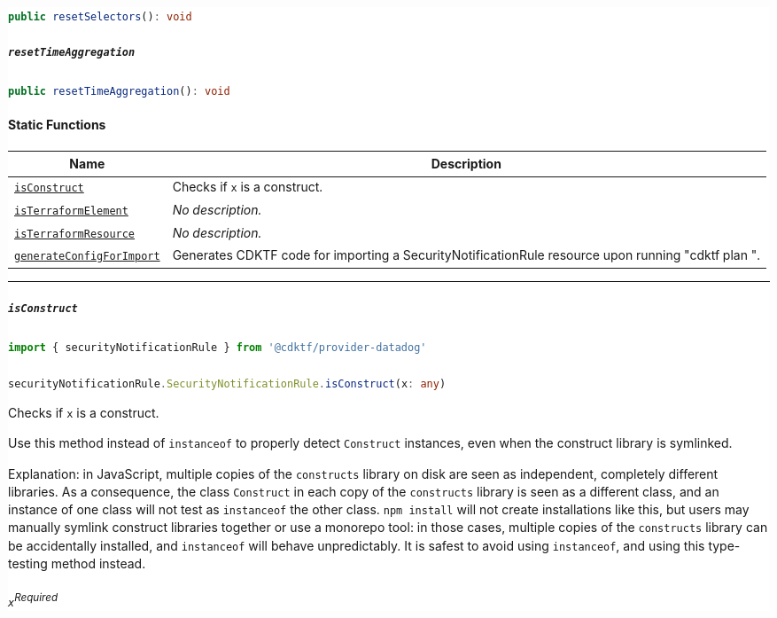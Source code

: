 ```typescript
public resetSelectors(): void
```

##### `resetTimeAggregation` <a name="resetTimeAggregation" id="@cdktf/provider-datadog.securityNotificationRule.SecurityNotificationRule.resetTimeAggregation"></a>

```typescript
public resetTimeAggregation(): void
```

#### Static Functions <a name="Static Functions" id="Static Functions"></a>

| **Name** | **Description** |
| --- | --- |
| <code><a href="#@cdktf/provider-datadog.securityNotificationRule.SecurityNotificationRule.isConstruct">isConstruct</a></code> | Checks if `x` is a construct. |
| <code><a href="#@cdktf/provider-datadog.securityNotificationRule.SecurityNotificationRule.isTerraformElement">isTerraformElement</a></code> | *No description.* |
| <code><a href="#@cdktf/provider-datadog.securityNotificationRule.SecurityNotificationRule.isTerraformResource">isTerraformResource</a></code> | *No description.* |
| <code><a href="#@cdktf/provider-datadog.securityNotificationRule.SecurityNotificationRule.generateConfigForImport">generateConfigForImport</a></code> | Generates CDKTF code for importing a SecurityNotificationRule resource upon running "cdktf plan <stack-name>". |

---

##### `isConstruct` <a name="isConstruct" id="@cdktf/provider-datadog.securityNotificationRule.SecurityNotificationRule.isConstruct"></a>

```typescript
import { securityNotificationRule } from '@cdktf/provider-datadog'

securityNotificationRule.SecurityNotificationRule.isConstruct(x: any)
```

Checks if `x` is a construct.

Use this method instead of `instanceof` to properly detect `Construct`
instances, even when the construct library is symlinked.

Explanation: in JavaScript, multiple copies of the `constructs` library on
disk are seen as independent, completely different libraries. As a
consequence, the class `Construct` in each copy of the `constructs` library
is seen as a different class, and an instance of one class will not test as
`instanceof` the other class. `npm install` will not create installations
like this, but users may manually symlink construct libraries together or
use a monorepo tool: in those cases, multiple copies of the `constructs`
library can be accidentally installed, and `instanceof` will behave
unpredictably. It is safest to avoid using `instanceof`, and using
this type-testing method instead.

###### `x`<sup>Required</sup> <a name="x" id="@cdktf/provider-datadog.securityNotificationRule.SecurityNotificationRule.isConstruct.parameter.x"></a>
